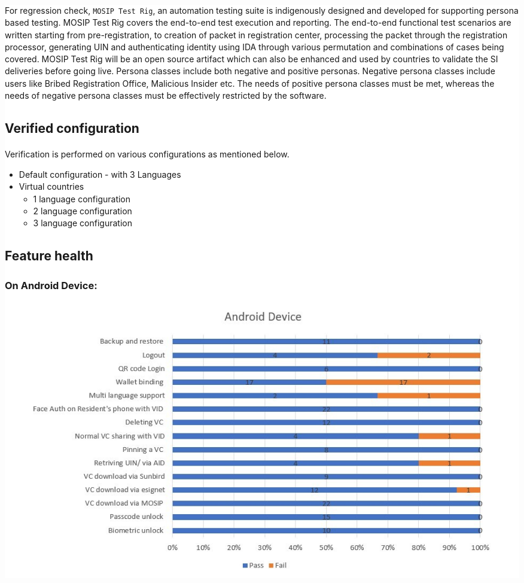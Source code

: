 For regression check, `MOSIP Test Rig`, an automation testing suite is indigenously designed and developed for supporting persona based testing. MOSIP Test Rig covers the end-to-end test execution and reporting. The end-to-end functional test scenarios are written starting from pre-registration, to creation of packet in registration center, processing the packet through the registration processor, generating UIN and authenticating identity using IDA through various permutation and combinations of cases being covered. MOSIP Test Rig will be an open source artifact which can also be enhanced and used by countries to validate the SI deliveries before going live. Persona classes include both negative and positive personas. Negative persona classes include users like Bribed Registration Office, Malicious Insider etc. The needs of positive persona classes must be met, whereas the needs of negative persona classes must be effectively restricted by the software.

## Verified configuration

Verification is performed on various configurations as mentioned below.

* Default configuration - with 3 Languages
* Virtual countries
  * 1 language configuration
  * 2 language configuration
  * 3 language configuration

## Feature health

### On Android Device:

<figure><img src="../../../.gitbook/assets/Android.jpg" alt=""><figcaption></figcaption></figure>
